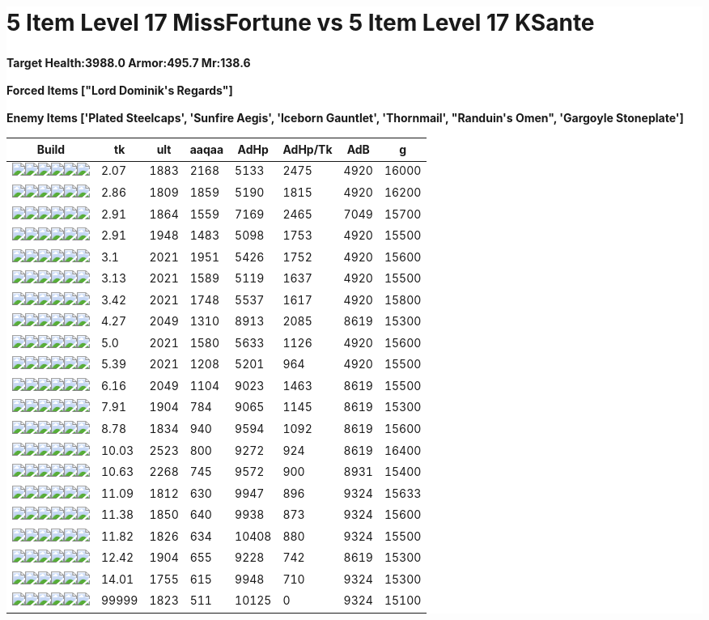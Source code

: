 # 5 Item Level 17 MissFortune vs 5 Item Level 17 KSante

**Target Health:3988.0 Armor:495.7 Mr:138.6**


**Forced Items ["Lord Dominik's Regards"]**


**Enemy Items ['Plated Steelcaps', 'Sunfire Aegis', 'Iceborn Gauntlet', 'Thornmail', "Randuin's Omen", 'Gargoyle Stoneplate']**




Build | tk | ult | aaqaa | AdHp | AdHp/Tk | AdB | g
-|-|-|-|-|-|-|-
![](/item/6672.png)![](/item/3124.png)![](/item/3091.png)![](/item/3036.png)![](/item/3153.png)![](/item/1001.png)|2.07|1883|2168|5133|2475|4920|16000
![](/item/3091.png)![](/item/3124.png)![](/item/3036.png)![](/item/3115.png)![](/item/3153.png)![](/item/1001.png)|2.86|1809|1859|5190|1815|4920|16200
![](/item/6672.png)![](/item/3124.png)![](/item/6673.png)![](/item/3036.png)![](/item/3115.png)![](/item/1001.png)|2.91|1864|1559|7169|2465|7049|15700
![](/item/6672.png)![](/item/3124.png)![](/item/3115.png)![](/item/3156.png)![](/item/3036.png)![](/item/1001.png)|2.91|1948|1483|5098|1753|4920|15500
![](/item/6672.png)![](/item/3124.png)![](/item/3156.png)![](/item/3153.png)![](/item/3036.png)![](/item/1001.png)|3.1|2021|1951|5426|1752|4920|15600
![](/item/6672.png)![](/item/3124.png)![](/item/3091.png)![](/item/3036.png)![](/item/3156.png)![](/item/1001.png)|3.13|2021|1589|5119|1637|4920|15500
![](/item/3091.png)![](/item/3124.png)![](/item/3156.png)![](/item/3153.png)![](/item/3036.png)![](/item/1001.png)|3.42|2021|1748|5537|1617|4920|15800
![](/item/6672.png)![](/item/3124.png)![](/item/3156.png)![](/item/3026.png)![](/item/3036.png)![](/item/1001.png)|4.27|2049|1310|8913|2085|8619|15300
![](/item/3156.png)![](/item/3139.png)![](/item/3036.png)![](/item/3153.png)![](/item/3124.png)![](/item/1001.png)|5.0|2021|1580|5633|1126|4920|15600
![](/item/3091.png)![](/item/3124.png)![](/item/3156.png)![](/item/3139.png)![](/item/3036.png)![](/item/1001.png)|5.39|2021|1208|5201|964|4920|15500
![](/item/3091.png)![](/item/3124.png)![](/item/3156.png)![](/item/3026.png)![](/item/3036.png)![](/item/1001.png)|6.16|2049|1104|9023|1463|8619|15500
![](/item/6672.png)![](/item/3091.png)![](/item/3156.png)![](/item/3026.png)![](/item/3036.png)![](/item/1001.png)|7.91|1904|784|9065|1145|8619|15300
![](/item/3153.png)![](/item/3091.png)![](/item/3156.png)![](/item/3026.png)![](/item/3036.png)![](/item/1001.png)|8.78|1834|940|9594|1092|8619|15600
![](/item/3091.png)![](/item/3156.png)![](/item/3036.png)![](/item/3026.png)![](/item/3142.png)![](/item/1038.png)|10.03|2523|800|9272|924|8619|16400
![](/item/3091.png)![](/item/3156.png)![](/item/3036.png)![](/item/3026.png)![](/item/6692.png)![](/item/1001.png)|10.63|2268|745|9572|900|8931|15400
![](/item/3091.png)![](/item/3156.png)![](/item/3026.png)![](/item/3078.png)![](/item/3036.png)![](/item/1001.png)|11.09|1812|630|9947|896|9324|15633
![](/item/3091.png)![](/item/3156.png)![](/item/3036.png)![](/item/3026.png)![](/item/6631.png)![](/item/1001.png)|11.38|1850|640|9938|873|9324|15600
![](/item/3091.png)![](/item/3156.png)![](/item/6630.png)![](/item/3026.png)![](/item/3036.png)![](/item/1001.png)|11.82|1826|634|10408|880|9324|15500
![](/item/3091.png)![](/item/3156.png)![](/item/3139.png)![](/item/3026.png)![](/item/3036.png)![](/item/1001.png)|12.42|1904|655|9228|742|8619|15300
![](/item/3091.png)![](/item/3156.png)![](/item/3026.png)![](/item/6035.png)![](/item/3036.png)![](/item/1001.png)|14.01|1755|615|9948|710|9324|15300
![](/item/3156.png)![](/item/3139.png)![](/item/3026.png)![](/item/6035.png)![](/item/3036.png)![](/item/1001.png)|99999|1823|511|10125|0|9324|15100






